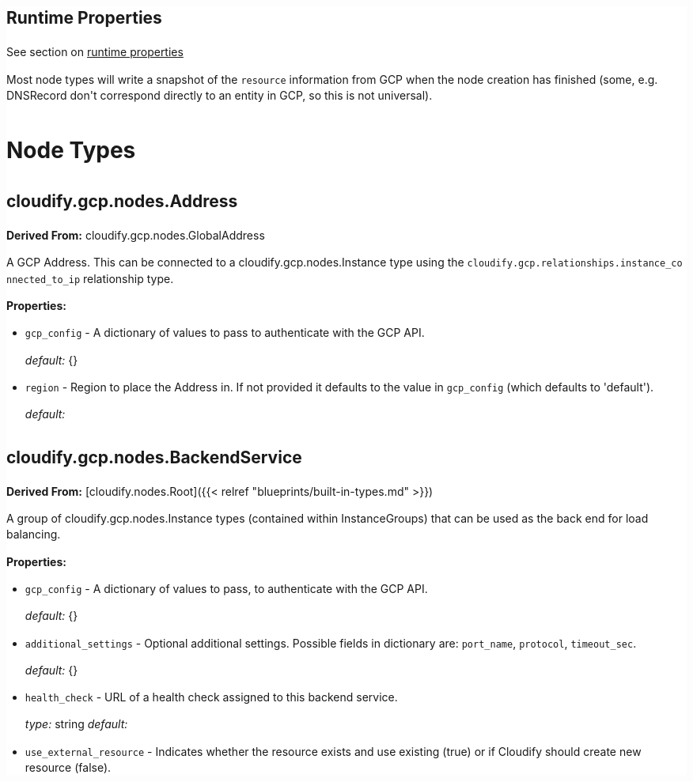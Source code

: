 
## Runtime Properties

See section on [runtime properties](http://cloudify-plugins-common.readthedocs.org/en/3.3/context.html?highlight=runtime#cloudify.context.NodeInstanceContext.runtime_properties)

Most node types will write a snapshot of the `resource` information from GCP when the node creation has finished (some, e.g. DNSRecord don't correspond directly to an entity in GCP, so this is not universal).


# Node Types

## cloudify.gcp.nodes.Address
**Derived From:** cloudify.gcp.nodes.GlobalAddress

A GCP Address. This can be connected to a cloudify.gcp.nodes.Instance type using the `cloudify.gcp.relationships.instance_connected_to_ip` relationship type.



**Properties:**


  * `gcp_config` - A dictionary of values to pass to authenticate with the GCP API.

    *default:* {}
  * `region` - Region to place the Address in. If not provided it defaults to the value in `gcp_config` (which defaults to 'default').

    *default:* 





## cloudify.gcp.nodes.BackendService
**Derived From:** [cloudify.nodes.Root]({{< relref "blueprints/built-in-types.md" >}})

A group of cloudify.gcp.nodes.Instance types (contained within InstanceGroups) that can be used as the back end for load balancing.



**Properties:**


  * `gcp_config` - A dictionary of values to pass, to authenticate with the GCP API.

    *default:* {}
  * `additional_settings` - Optional additional settings. Possible fields in dictionary are: `port_name`, `protocol`, `timeout_sec`.

    *default:* {}
  * `health_check` - URL of a health check assigned to this backend service.

    *type:* string
    *default:* 
  * `use_external_resource` - Indicates whether the resource exists and use existing (true) or if Cloudify should create new resource (false).
